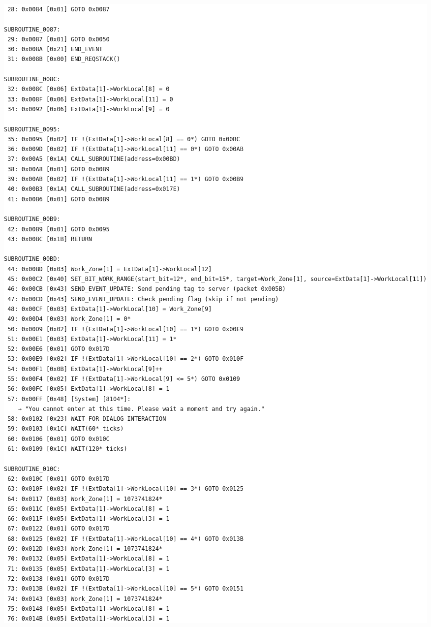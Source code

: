 ```
 28: 0x0084 [0x01] GOTO 0x0087

SUBROUTINE_0087:
 29: 0x0087 [0x01] GOTO 0x0050
 30: 0x008A [0x21] END_EVENT
 31: 0x008B [0x00] END_REQSTACK()

SUBROUTINE_008C:
 32: 0x008C [0x06] ExtData[1]->WorkLocal[8] = 0
 33: 0x008F [0x06] ExtData[1]->WorkLocal[11] = 0
 34: 0x0092 [0x06] ExtData[1]->WorkLocal[9] = 0

SUBROUTINE_0095:
 35: 0x0095 [0x02] IF !(ExtData[1]->WorkLocal[8] == 0*) GOTO 0x00BC
 36: 0x009D [0x02] IF !(ExtData[1]->WorkLocal[11] == 0*) GOTO 0x00AB
 37: 0x00A5 [0x1A] CALL_SUBROUTINE(address=0x00BD)
 38: 0x00A8 [0x01] GOTO 0x00B9
 39: 0x00AB [0x02] IF !(ExtData[1]->WorkLocal[11] == 1*) GOTO 0x00B9
 40: 0x00B3 [0x1A] CALL_SUBROUTINE(address=0x017E)
 41: 0x00B6 [0x01] GOTO 0x00B9

SUBROUTINE_00B9:
 42: 0x00B9 [0x01] GOTO 0x0095
 43: 0x00BC [0x1B] RETURN

SUBROUTINE_00BD:
 44: 0x00BD [0x03] Work_Zone[1] = ExtData[1]->WorkLocal[12]
 45: 0x00C2 [0x40] SET_BIT_WORK_RANGE(start_bit=12*, end_bit=15*, target=Work_Zone[1], source=ExtData[1]->WorkLocal[11])
 46: 0x00CB [0x43] SEND_EVENT_UPDATE: Send pending tag to server (packet 0x005B)
 47: 0x00CD [0x43] SEND_EVENT_UPDATE: Check pending flag (skip if not pending)
 48: 0x00CF [0x03] ExtData[1]->WorkLocal[10] = Work_Zone[9]
 49: 0x00D4 [0x03] Work_Zone[1] = 0*
 50: 0x00D9 [0x02] IF !(ExtData[1]->WorkLocal[10] == 1*) GOTO 0x00E9
 51: 0x00E1 [0x03] ExtData[1]->WorkLocal[11] = 1*
 52: 0x00E6 [0x01] GOTO 0x017D
 53: 0x00E9 [0x02] IF !(ExtData[1]->WorkLocal[10] == 2*) GOTO 0x010F
 54: 0x00F1 [0x0B] ExtData[1]->WorkLocal[9]++
 55: 0x00F4 [0x02] IF !(ExtData[1]->WorkLocal[9] <= 5*) GOTO 0x0109
 56: 0x00FC [0x05] ExtData[1]->WorkLocal[8] = 1
 57: 0x00FF [0x48] [System] [8104*]:
    → "You cannot enter at this time. Please wait a moment and try again."
 58: 0x0102 [0x23] WAIT_FOR_DIALOG_INTERACTION
 59: 0x0103 [0x1C] WAIT(60* ticks)
 60: 0x0106 [0x01] GOTO 0x010C
 61: 0x0109 [0x1C] WAIT(120* ticks)

SUBROUTINE_010C:
 62: 0x010C [0x01] GOTO 0x017D
 63: 0x010F [0x02] IF !(ExtData[1]->WorkLocal[10] == 3*) GOTO 0x0125
 64: 0x0117 [0x03] Work_Zone[1] = 1073741824*
 65: 0x011C [0x05] ExtData[1]->WorkLocal[8] = 1
 66: 0x011F [0x05] ExtData[1]->WorkLocal[3] = 1
 67: 0x0122 [0x01] GOTO 0x017D
 68: 0x0125 [0x02] IF !(ExtData[1]->WorkLocal[10] == 4*) GOTO 0x013B
 69: 0x012D [0x03] Work_Zone[1] = 1073741824*
 70: 0x0132 [0x05] ExtData[1]->WorkLocal[8] = 1
 71: 0x0135 [0x05] ExtData[1]->WorkLocal[3] = 1
 72: 0x0138 [0x01] GOTO 0x017D
 73: 0x013B [0x02] IF !(ExtData[1]->WorkLocal[10] == 5*) GOTO 0x0151
 74: 0x0143 [0x03] Work_Zone[1] = 1073741824*
 75: 0x0148 [0x05] ExtData[1]->WorkLocal[8] = 1
 76: 0x014B [0x05] ExtData[1]->WorkLocal[3] = 1
```